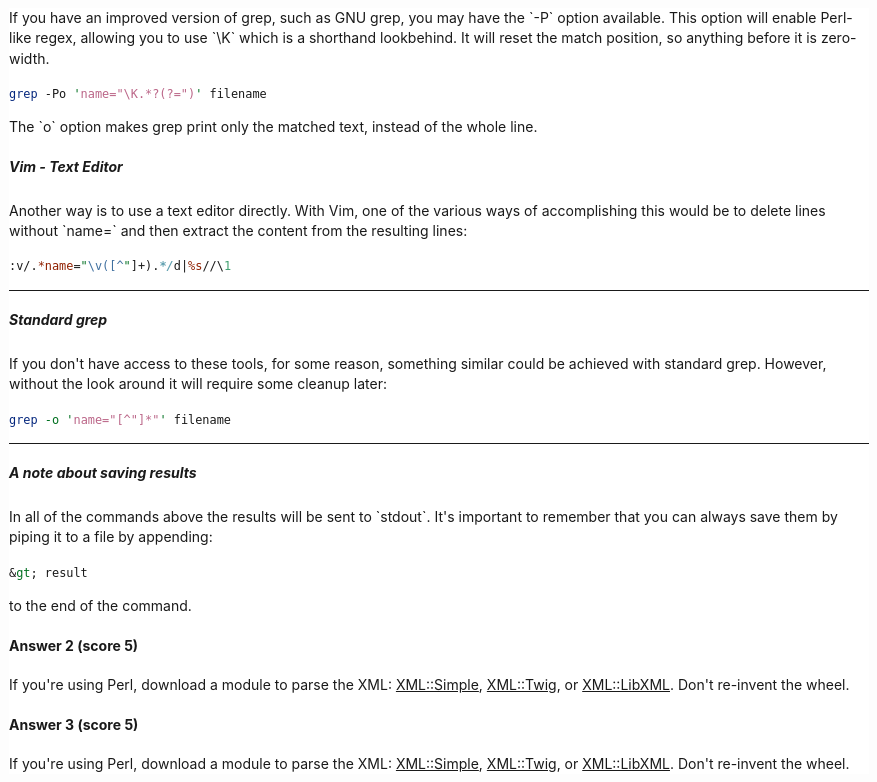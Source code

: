 <p>If you have an improved version of  grep, such as GNU grep, you may have
the  `-P` option  available. This  option will  enable Perl-like  regex,
allowing you to use `\K` which  is a shorthand lookbehind. It will reset
the match position, so anything before it is zero-width.</p>

```perl
grep -Po 'name="\K.*?(?=")' filename
```

<p>The `o`  option makes grep print  only the matched text,  instead of the
whole line.</p>

<h5>Vim - Text Editor</h3>

<p>Another way  is to  use a  text editor  directly. With  Vim, one  of the
various  ways of  accomplishing this  would be  to delete  lines without
`name=` and then extract the content from the resulting lines:</p>

```perl
:v/.*name="\v([^"]+).*/d|%s//\1
```

<hr>

<h5>Standard grep</h3>

<p>If you  don't have  access to  these tools,  for some  reason, something
similar could be achieved with  standard grep. However, without the look
around it will require some cleanup later:</p>

```perl
grep -o 'name="[^"]*"' filename
```

<hr>

<h5>A note about saving results</h3>

<p>In all of the commands above the  results will be sent to `stdout`. It's
important to remember  that you can always  save them by piping  it to a
file by appending:</p>

```perl
&gt; result
```

to the end of the command.  

#### Answer 2 (score 5)
If you're using Perl, download a module to parse the XML: <a href="http://search.cpan.org/~grantm/XML-Simple-2.18/lib/XML/Simple.pm" rel="noreferrer">XML::Simple</a>, <a href="http://search.cpan.org/~mirod/XML-Twig-3.37/Twig_pm.slow" rel="noreferrer">XML::Twig</a>, or <a href="http://search.cpan.org/~pajas/XML-LibXML-1.70/LibXML.pod" rel="noreferrer">XML::LibXML</a>.  Don't re-invent the wheel.  

#### Answer 3 (score 5)
If you're using Perl, download a module to parse the XML: <a href="http://search.cpan.org/~grantm/XML-Simple-2.18/lib/XML/Simple.pm" rel="noreferrer">XML::Simple</a>, <a href="http://search.cpan.org/~mirod/XML-Twig-3.37/Twig_pm.slow" rel="noreferrer">XML::Twig</a>, or <a href="http://search.cpan.org/~pajas/XML-LibXML-1.70/LibXML.pod" rel="noreferrer">XML::LibXML</a>.  Don't re-invent the wheel.  
